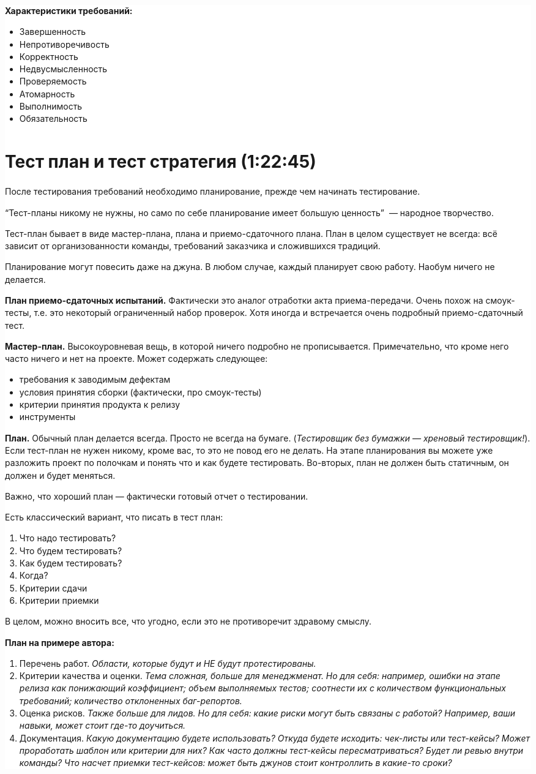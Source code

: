 **Характеристики требований:**
- Завершенность
- Непротиворечивость
- Корректность
- Недвусмысленность
- Проверяемость
- Атомарность
- Выполнимость
- Обязательность

# Тест план и тест стратегия (1:22:45)

После тестирования требований необходимо планирование, прежде чем начинать тестирование.

“Тест-планы никому не нужны, но само по себе планирование имеет большую ценность”  — народное творчество.

Тест-план бывает в виде мастер-плана, плана и приемо-сдаточного плана. План в целом существует не всегда: всё зависит от организованности команды, требований заказчика и сложившихся традиций.

Планирование могут повесить даже на джуна. В любом случае, каждый планирует свою работу. Наобум ничего не делается.

**План приемо-сдаточных испытаний.** Фактически это аналог отработки акта приема-передачи. Очень похож на смоук-тесты, т.е. это некоторый ограниченный набор проверок. Хотя иногда и встречается очень подробный приемо-сдаточный тест.

**Мастер-план.** Высокоуровневая вещь, в которой ничего подробно не прописывается. Примечательно, что кроме него часто ничего и нет на проекте. Может содержать следующее:

- требования к заводимым дефектам
- условия принятия сборки (фактически, про смоук-тесты)
- критерии принятия продукта к релизу
- инструменты

**План.** Обычный план делается всегда. Просто не всегда на бумаге. (_Тестировщик без бумажки — хреновый тестировщик!_). Если тест-план не нужен никому, кроме вас, то это не повод его не делать. На этапе планирования вы можете уже разложить проект по полочкам и понять что и как будете тестировать. Во-вторых, план не должен быть статичным, он должен и будет меняться.

Важно, что хороший план — фактически готовый отчет о тестировании.

Есть классический вариант, что писать в тест план:

1. Что надо тестировать?
2. Что будем тестировать?
3. Как будем тестировать?
4. Когда?
5. Критерии сдачи
6. Критерии приемки

В целом, можно вносить все, что угодно, если это не противоречит здравому смыслу.

**План на примере автора:**

1. Перечень работ. _Области, которые будут и НЕ будут протестированы._
2. Критерии качества и оценки. _Тема сложная, больше для менеджменат. Но для себя: например, ошибки на этапе релиза как понижающий коэффициент; объем выполняемых тестов; соотнести их с количеством функциональных требований; количество отклоненных баг-репортов._
3. Оценка рисков. _Также больше для лидов. Но для себя: какие риски могут быть связаны с работой? Например, ваши навыки, может стоит где-то доучиться._
4. Документация. _Какую документацию будете использовать? Откуда будете исходить: чек-листы или тест-кейсы? Может проработать шаблон или критерии для них? Как часто должны тест-кейсы пересматриваться? Будет ли ревью внутри команды? Что насчет приемки тест-кейсов: может быть джунов стоит контроллить в какие-то сроки?_